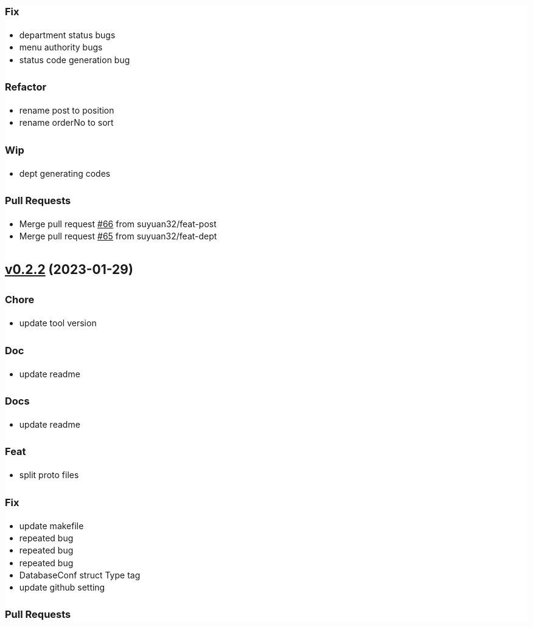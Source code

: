 ### Fix

* department status bugs
* menu authority bugs
* status code generation bug

### Refactor

* rename post to position
* rename orderNo to sort

### Wip

* dept generating codes

### Pull Requests

* Merge pull request [#66](https://github.com/suyuan32/simple-admin-core/issues/66) from suyuan32/feat-post
* Merge pull request [#65](https://github.com/suyuan32/simple-admin-core/issues/65) from suyuan32/feat-dept

<a name="v0.2.2"></a>
## [v0.2.2](https://github.com/suyuan32/simple-admin-core/compare/v0.2.1...v0.2.2) (2023-01-29)

### Chore

* update tool version

### Doc

* update readme

### Docs

* update readme

### Feat

* split proto files

### Fix

* update makefile
* repeated bug
* repeated bug
* repeated bug
* DatabaseConf struct Type tag
* update github setting

### Pull Requests
